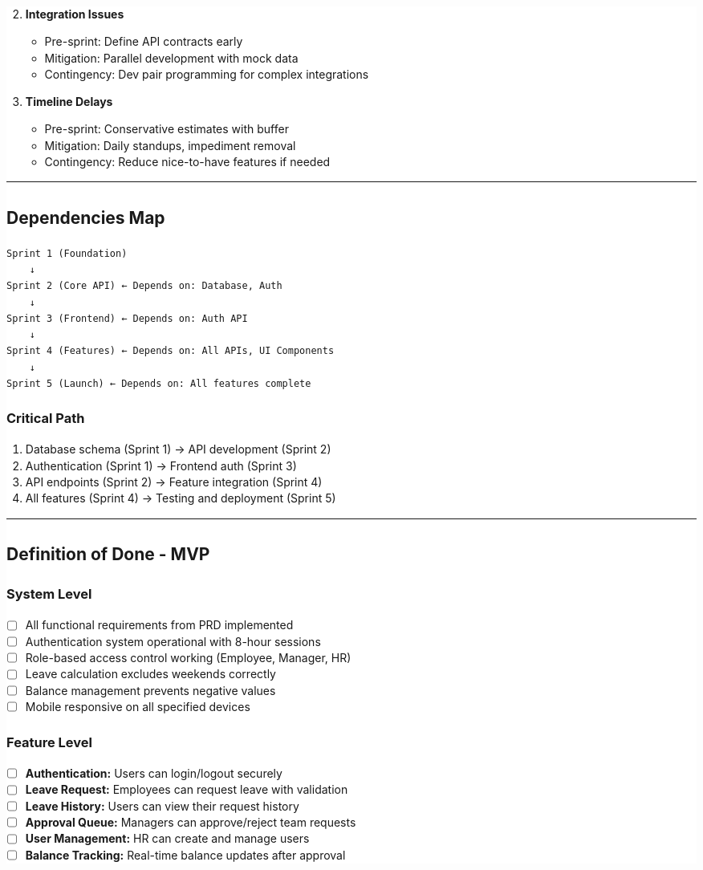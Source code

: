 2. **Integration Issues**
   - Pre-sprint: Define API contracts early
   - Mitigation: Parallel development with mock data
   - Contingency: Dev pair programming for complex integrations

3. **Timeline Delays**
   - Pre-sprint: Conservative estimates with buffer
   - Mitigation: Daily standups, impediment removal
   - Contingency: Reduce nice-to-have features if needed

---

## Dependencies Map

```
Sprint 1 (Foundation)
    ↓
Sprint 2 (Core API) ← Depends on: Database, Auth
    ↓
Sprint 3 (Frontend) ← Depends on: Auth API
    ↓
Sprint 4 (Features) ← Depends on: All APIs, UI Components
    ↓
Sprint 5 (Launch) ← Depends on: All features complete
```

### Critical Path
1. Database schema (Sprint 1) → API development (Sprint 2)
2. Authentication (Sprint 1) → Frontend auth (Sprint 3)
3. API endpoints (Sprint 2) → Feature integration (Sprint 4)
4. All features (Sprint 4) → Testing and deployment (Sprint 5)

---

## Definition of Done - MVP

### System Level
- [ ] All functional requirements from PRD implemented
- [ ] Authentication system operational with 8-hour sessions
- [ ] Role-based access control working (Employee, Manager, HR)
- [ ] Leave calculation excludes weekends correctly
- [ ] Balance management prevents negative values
- [ ] Mobile responsive on all specified devices

### Feature Level
- [ ] **Authentication:** Users can login/logout securely
- [ ] **Leave Request:** Employees can request leave with validation
- [ ] **Leave History:** Users can view their request history
- [ ] **Approval Queue:** Managers can approve/reject team requests
- [ ] **User Management:** HR can create and manage users
- [ ] **Balance Tracking:** Real-time balance updates after approval
